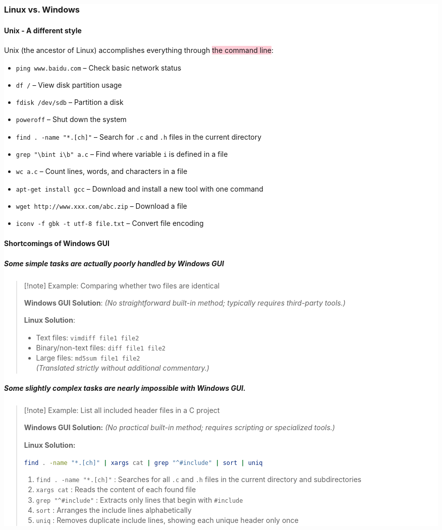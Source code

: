 ### Linux vs. Windows  

#### Unix - A different style

Unix (the ancestor of Linux) accomplishes everything through <span style="background:rgba(252, 163, 180, 0.55)">the command line</span>:  

- `ping www.baidu.com` – Check basic network status  

- `df /` – View disk partition usage  

- `fdisk /dev/sdb` – Partition a disk  

- `poweroff` – Shut down the system  

- `find . -name "*.[ch]"` – Search for `.c` and `.h` files in the current directory  

- `grep "\bint i\b" a.c` – Find where variable `i` is defined in a file  

- `wc a.c` – Count lines, words, and characters in a file  

- `apt-get install gcc` – Download and install a new tool with one command  

- `wget http://www.xxx.com/abc.zip` – Download a file  

- `iconv -f gbk -t utf-8 file.txt` – Convert file encoding

#### Shortcomings of Windows GUI

##### Some simple tasks are actually poorly handled by Windows GUI

>[!note] Example: Comparing whether two files are identical
>
> **Windows GUI Solution**:
> *(No straightforward built-in method; typically requires third-party tools.)*  
>
> **Linux Solution**:  
> - Text files: `vimdiff file1 file2`  
> - Binary/non-text files: `diff file1 file2`  
> - Large files: `md5sum file1 file2`  
> *(Translated strictly without additional commentary.)*

##### Some slightly complex tasks are nearly impossible with Windows GUI.  

>[!note] Example: List all included header files in a C project  
>
> **Windows GUI Solution:**
> *(No practical built-in method; requires scripting or specialized tools.)*  
>
> **Linux Solution:**  
>
> ```bash
> find . -name "*.[ch]" | xargs cat | grep "^#include" | sort | uniq
> ```
> 1. `find . -name "*.[ch]"` : Searches for all `.c` and `.h` files in the current directory and subdirectories
> 2. `xargs cat` : Reads the content of each found file
> 3. `grep "^#include"` : Extracts only lines that begin with `#include`
> 4. `sort` : Arranges the include lines alphabetically
> 5. `uniq` : Removes duplicate include lines, showing each unique header only once
